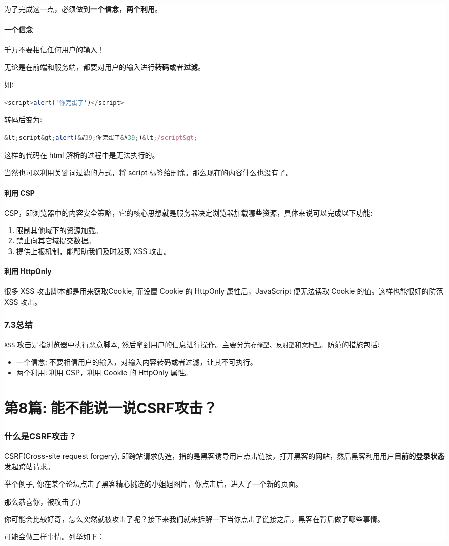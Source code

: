 为了完成这一点，必须做到**一个信念，两个利用**。

#### 一个信念

千万不要相信任何用户的输入！

无论是在前端和服务端，都要对用户的输入进行**转码**或者**过滤**。

如:

```js
<script>alert('你完蛋了')</script>
```

转码后变为:

```js
&lt;script&gt;alert(&#39;你完蛋了&#39;)&lt;/script&gt;
```

这样的代码在 html 解析的过程中是无法执行的。

当然也可以利用关键词过滤的方式，将 script 标签给删除。那么现在的内容什么也没有了。

#### 利用 CSP

CSP，即浏览器中的内容安全策略，它的核心思想就是服务器决定浏览器加载哪些资源，具体来说可以完成以下功能:

1. 限制其他域下的资源加载。
2. 禁止向其它域提交数据。
3. 提供上报机制，能帮助我们及时发现 XSS 攻击。

#### 利用 HttpOnly

很多 XSS 攻击脚本都是用来窃取Cookie, 而设置 Cookie 的 HttpOnly 属性后，JavaScript 便无法读取 Cookie 的值。这样也能很好的防范 XSS 攻击。

### 7.3总结

`XSS` 攻击是指浏览器中执行恶意脚本, 然后拿到用户的信息进行操作。主要分为`存储型`、`反射型`和`文档型`。防范的措施包括:

- 一个信念: 不要相信用户的输入，对输入内容转码或者过滤，让其不可执行。
- 两个利用: 利用 CSP，利用 Cookie 的 HttpOnly 属性。

# 第8篇: 能不能说一说CSRF攻击？





### 什么是CSRF攻击？

CSRF(Cross-site request forgery), 即跨站请求伪造，指的是黑客诱导用户点击链接，打开黑客的网站，然后黑客利用用户**目前的登录状态**发起跨站请求。

举个例子, 你在某个论坛点击了黑客精心挑选的小姐姐图片，你点击后，进入了一个新的页面。

那么恭喜你，被攻击了:）

你可能会比较好奇，怎么突然就被攻击了呢？接下来我们就来拆解一下当你点击了链接之后，黑客在背后做了哪些事情。

可能会做三样事情。列举如下：
